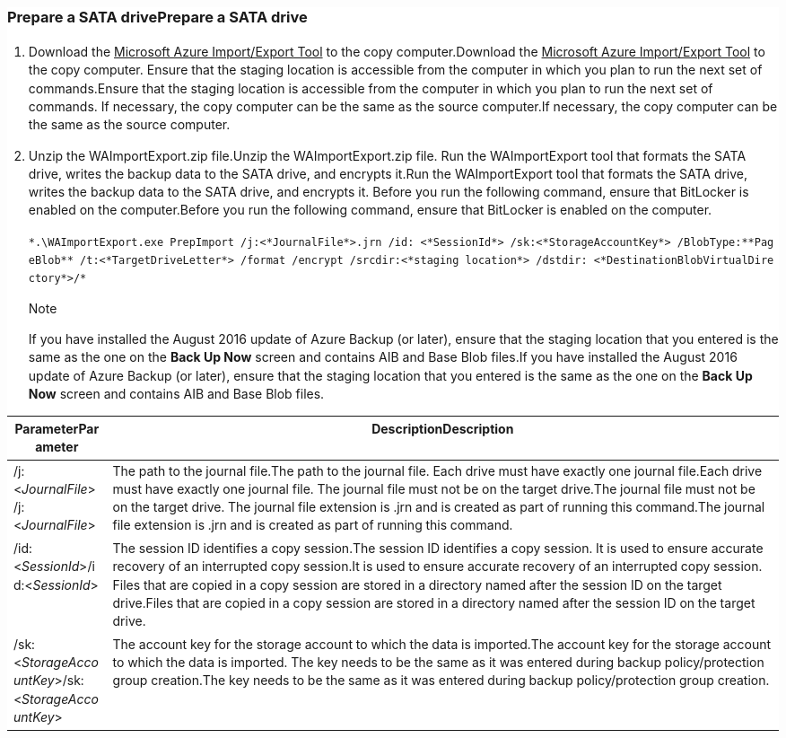 ### <a name="prepare-a-sata-drive"></a><span data-ttu-id="fa830-218">Prepare a SATA drive</span><span class="sxs-lookup"><span data-stu-id="fa830-218">Prepare a SATA drive</span></span>
1. <span data-ttu-id="fa830-219">Download the [Microsoft Azure Import/Export Tool](http://go.microsoft.com/fwlink/?linkid=301900&clcid=0x409) to the copy computer.</span><span class="sxs-lookup"><span data-stu-id="fa830-219">Download the [Microsoft Azure Import/Export Tool](http://go.microsoft.com/fwlink/?linkid=301900&clcid=0x409) to the copy computer.</span></span> <span data-ttu-id="fa830-220">Ensure that the staging location is accessible from the computer in which you plan to run the next set of commands.</span><span class="sxs-lookup"><span data-stu-id="fa830-220">Ensure that the staging location is accessible from the computer in which you plan to run the next set of commands.</span></span> <span data-ttu-id="fa830-221">If necessary, the copy computer can be the same as the source computer.</span><span class="sxs-lookup"><span data-stu-id="fa830-221">If necessary, the copy computer can be the same as the source computer.</span></span>

2. <span data-ttu-id="fa830-222">Unzip the WAImportExport.zip file.</span><span class="sxs-lookup"><span data-stu-id="fa830-222">Unzip the WAImportExport.zip file.</span></span> <span data-ttu-id="fa830-223">Run the WAImportExport tool that formats the SATA drive, writes the backup data to the SATA drive, and encrypts it.</span><span class="sxs-lookup"><span data-stu-id="fa830-223">Run the WAImportExport tool that formats the SATA drive, writes the backup data to the SATA drive, and encrypts it.</span></span> <span data-ttu-id="fa830-224">Before you run the following command, ensure that BitLocker is enabled on the computer.</span><span class="sxs-lookup"><span data-stu-id="fa830-224">Before you run the following command, ensure that BitLocker is enabled on the computer.</span></span> <br/>

    `*.\WAImportExport.exe PrepImport /j:<*JournalFile*>.jrn /id: <*SessionId*> /sk:<*StorageAccountKey*> /BlobType:**PageBlob** /t:<*TargetDriveLetter*> /format /encrypt /srcdir:<*staging location*> /dstdir: <*DestinationBlobVirtualDirectory*>/*`

    > [!NOTE]
    > <span data-ttu-id="fa830-225">If you have installed the August 2016 update of Azure Backup (or later), ensure that the staging location that you entered is the same as the one on the **Back Up Now** screen and contains AIB and Base Blob files.</span><span class="sxs-lookup"><span data-stu-id="fa830-225">If you have installed the August 2016 update of Azure Backup (or later), ensure that the staging location that you entered is the same as the one on the **Back Up Now** screen and contains AIB and Base Blob files.</span></span>
    >
    >

| <span data-ttu-id="fa830-226">Parameter</span><span class="sxs-lookup"><span data-stu-id="fa830-226">Parameter</span></span> | <span data-ttu-id="fa830-227">Description</span><span class="sxs-lookup"><span data-stu-id="fa830-227">Description</span></span> |
| --- | --- |
| <span data-ttu-id="fa830-228">/j:<*JournalFile*></span><span class="sxs-lookup"><span data-stu-id="fa830-228">/j:<*JournalFile*></span></span> |<span data-ttu-id="fa830-229">The path to the journal file.</span><span class="sxs-lookup"><span data-stu-id="fa830-229">The path to the journal file.</span></span> <span data-ttu-id="fa830-230">Each drive must have exactly one journal file.</span><span class="sxs-lookup"><span data-stu-id="fa830-230">Each drive must have exactly one journal file.</span></span> <span data-ttu-id="fa830-231">The journal file must not be on the target drive.</span><span class="sxs-lookup"><span data-stu-id="fa830-231">The journal file must not be on the target drive.</span></span> <span data-ttu-id="fa830-232">The journal file extension is .jrn and is created as part of running this command.</span><span class="sxs-lookup"><span data-stu-id="fa830-232">The journal file extension is .jrn and is created as part of running this command.</span></span> |
| <span data-ttu-id="fa830-233">/id:<*SessionId*></span><span class="sxs-lookup"><span data-stu-id="fa830-233">/id:<*SessionId*></span></span> |<span data-ttu-id="fa830-234">The session ID identifies a copy session.</span><span class="sxs-lookup"><span data-stu-id="fa830-234">The session ID identifies a copy session.</span></span> <span data-ttu-id="fa830-235">It is used to ensure accurate recovery of an interrupted copy session.</span><span class="sxs-lookup"><span data-stu-id="fa830-235">It is used to ensure accurate recovery of an interrupted copy session.</span></span> <span data-ttu-id="fa830-236">Files that are copied in a copy session are stored in a directory named after the session ID on the target drive.</span><span class="sxs-lookup"><span data-stu-id="fa830-236">Files that are copied in a copy session are stored in a directory named after the session ID on the target drive.</span></span> |
| <span data-ttu-id="fa830-237">/sk:<*StorageAccountKey*></span><span class="sxs-lookup"><span data-stu-id="fa830-237">/sk:<*StorageAccountKey*></span></span> |<span data-ttu-id="fa830-238">The account key for the storage account to which the data is imported.</span><span class="sxs-lookup"><span data-stu-id="fa830-238">The account key for the storage account to which the data is imported.</span></span> <span data-ttu-id="fa830-239">The key needs to be the same as it was entered during backup policy/protection group creation.</span><span class="sxs-lookup"><span data-stu-id="fa830-239">The key needs to be the same as it was entered during backup policy/protection group creation.</span></span> |